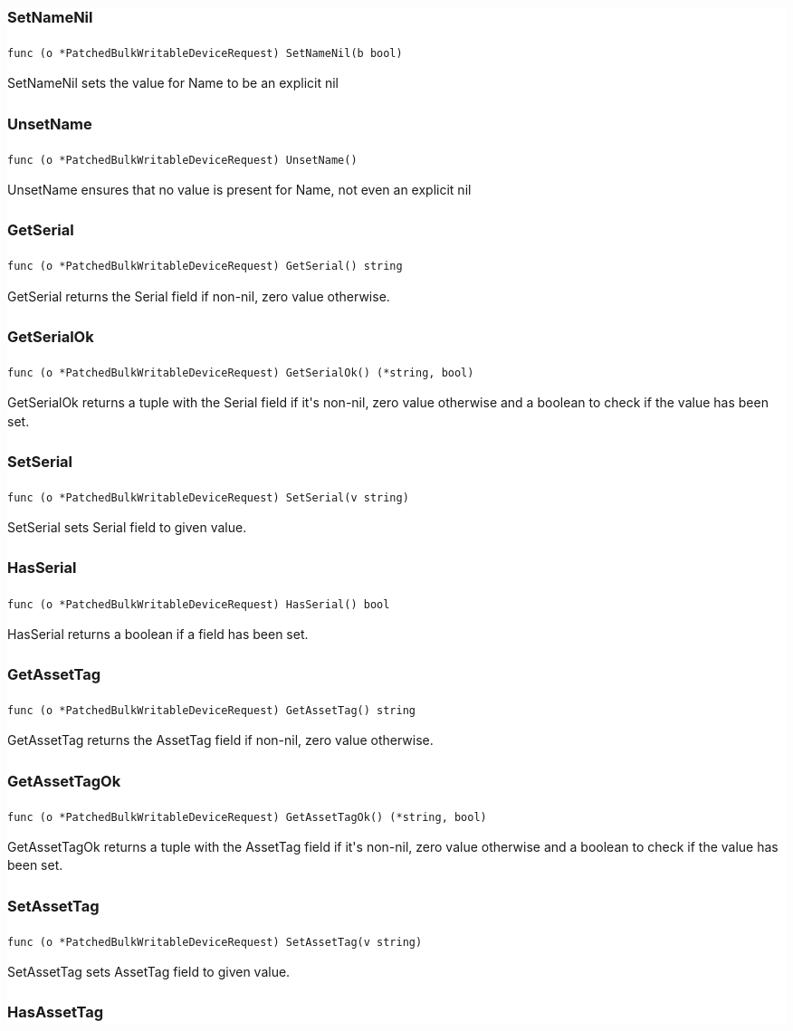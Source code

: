 ### SetNameNil

`func (o *PatchedBulkWritableDeviceRequest) SetNameNil(b bool)`

 SetNameNil sets the value for Name to be an explicit nil

### UnsetName
`func (o *PatchedBulkWritableDeviceRequest) UnsetName()`

UnsetName ensures that no value is present for Name, not even an explicit nil
### GetSerial

`func (o *PatchedBulkWritableDeviceRequest) GetSerial() string`

GetSerial returns the Serial field if non-nil, zero value otherwise.

### GetSerialOk

`func (o *PatchedBulkWritableDeviceRequest) GetSerialOk() (*string, bool)`

GetSerialOk returns a tuple with the Serial field if it's non-nil, zero value otherwise
and a boolean to check if the value has been set.

### SetSerial

`func (o *PatchedBulkWritableDeviceRequest) SetSerial(v string)`

SetSerial sets Serial field to given value.

### HasSerial

`func (o *PatchedBulkWritableDeviceRequest) HasSerial() bool`

HasSerial returns a boolean if a field has been set.

### GetAssetTag

`func (o *PatchedBulkWritableDeviceRequest) GetAssetTag() string`

GetAssetTag returns the AssetTag field if non-nil, zero value otherwise.

### GetAssetTagOk

`func (o *PatchedBulkWritableDeviceRequest) GetAssetTagOk() (*string, bool)`

GetAssetTagOk returns a tuple with the AssetTag field if it's non-nil, zero value otherwise
and a boolean to check if the value has been set.

### SetAssetTag

`func (o *PatchedBulkWritableDeviceRequest) SetAssetTag(v string)`

SetAssetTag sets AssetTag field to given value.

### HasAssetTag
